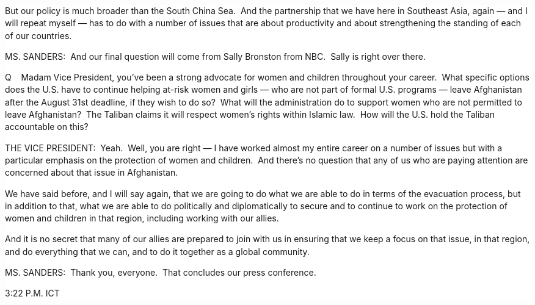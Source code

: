 But our policy is much broader than the South China Sea.  And the
partnership that we have here in Southeast Asia, again — and I will
repeat myself — has to do with a number of issues that are about
productivity and about strengthening the standing of each of our
countries.   
  
MS. SANDERS:  And our final question will come from Sally Bronston from
NBC.  Sally is right over there.   
  
Q    Madam Vice President, you’ve been a strong advocate for women and
children throughout your career.  What specific options does the U.S.
have to continue helping at-risk women and girls — who are not part of
formal U.S. programs — leave Afghanistan after the August 31st deadline,
if they wish to do so?  What will the administration do to support women
who are not permitted to leave Afghanistan?  The Taliban claims it will
respect women’s rights within Islamic law.  How will the U.S. hold the
Taliban accountable on this?  
  
THE VICE PRESIDENT:  Yeah.  Well, you are right — I have worked almost
my entire career on a number of issues but with a particular emphasis on
the protection of women and children.  And there’s no question that any
of us who are paying attention are concerned about that issue in
Afghanistan.   
  
We have said before, and I will say again, that we are going to do what
we are able to do in terms of the evacuation process, but in addition to
that, what we are able to do politically and diplomatically to secure
and to continue to work on the protection of women and children in that
region, including working with our allies.   
  
And it is no secret that many of our allies are prepared to join with us
in ensuring that we keep a focus on that issue, in that region, and do
everything that we can, and to do it together as a global community.  
  
MS. SANDERS:  Thank you, everyone.  That concludes our press
conference.  
  
3:22 P.M. ICT  
